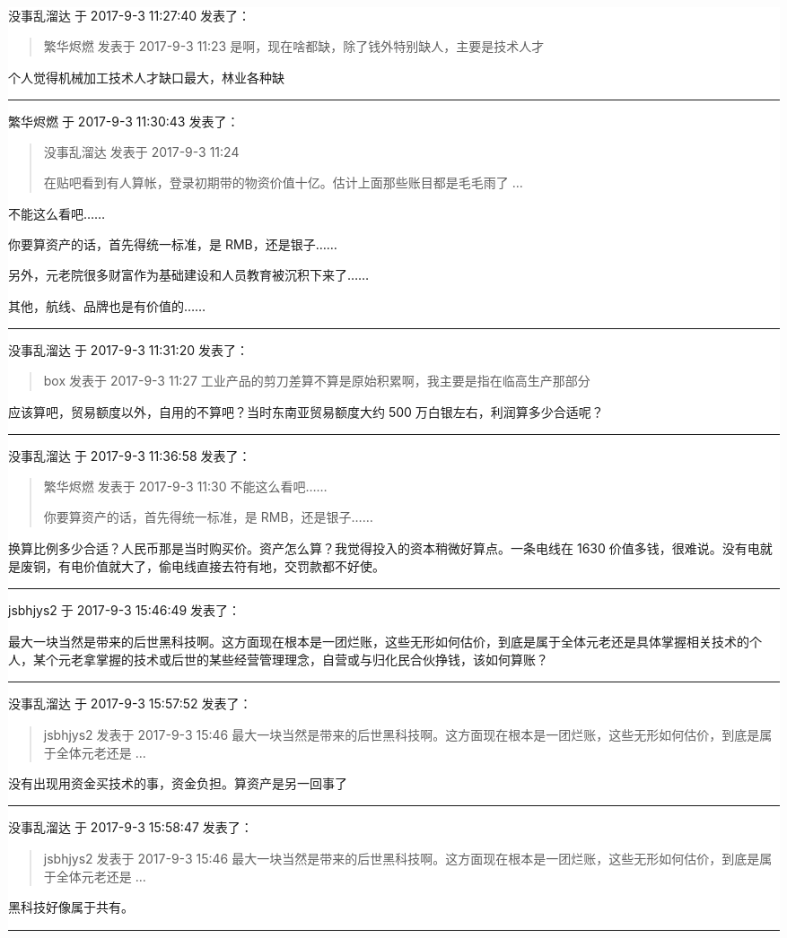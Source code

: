 没事乱溜达 于 2017-9-3 11:27:40 发表了：

> 繁华烬燃 发表于 2017-9-3 11:23 是啊，现在啥都缺，除了钱外特别缺人，主要是技术人才

个人觉得机械加工技术人才缺口最大，林业各种缺

---

繁华烬燃 于 2017-9-3 11:30:43 发表了：

> 没事乱溜达 发表于 2017-9-3 11:24
>
> 在贴吧看到有人算帐，登录初期带的物资价值十亿。估计上面那些账目都是毛毛雨了 ...

不能这么看吧……

你要算资产的话，首先得统一标准，是 RMB，还是银子……

另外，元老院很多财富作为基础建设和人员教育被沉积下来了……

其他，航线、品牌也是有价值的……

---

没事乱溜达 于 2017-9-3 11:31:20 发表了：

> box 发表于 2017-9-3 11:27 工业产品的剪刀差算不算是原始积累啊，我主要是指在临高生产那部分

应该算吧，贸易额度以外，自用的不算吧？当时东南亚贸易额度大约 500 万白银左右，利润算多少合适呢？

---

没事乱溜达 于 2017-9-3 11:36:58 发表了：

> 繁华烬燃 发表于 2017-9-3 11:30 不能这么看吧……
>
> 你要算资产的话，首先得统一标准，是 RMB，还是银子……

换算比例多少合适？人民币那是当时购买价。资产怎么算？我觉得投入的资本稍微好算点。一条电线在 1630 价值多钱，很难说。没有电就是废铜，有电价值就大了，偷电线直接去符有地，交罚款都不好使。

---

jsbhjys2 于 2017-9-3 15:46:49 发表了：

最大一块当然是带来的后世黑科技啊。这方面现在根本是一团烂账，这些无形如何估价，到底是属于全体元老还是具体掌握相关技术的个人，某个元老拿掌握的技术或后世的某些经营管理理念，自营或与归化民合伙挣钱，该如何算账？

---

没事乱溜达 于 2017-9-3 15:57:52 发表了：

> jsbhjys2 发表于 2017-9-3 15:46 最大一块当然是带来的后世黑科技啊。这方面现在根本是一团烂账，这些无形如何估价，到底是属于全体元老还是 ...

没有出现用资金买技术的事，资金负担。算资产是另一回事了

---

没事乱溜达 于 2017-9-3 15:58:47 发表了：

> jsbhjys2 发表于 2017-9-3 15:46 最大一块当然是带来的后世黑科技啊。这方面现在根本是一团烂账，这些无形如何估价，到底是属于全体元老还是 ...

黑科技好像属于共有。

---